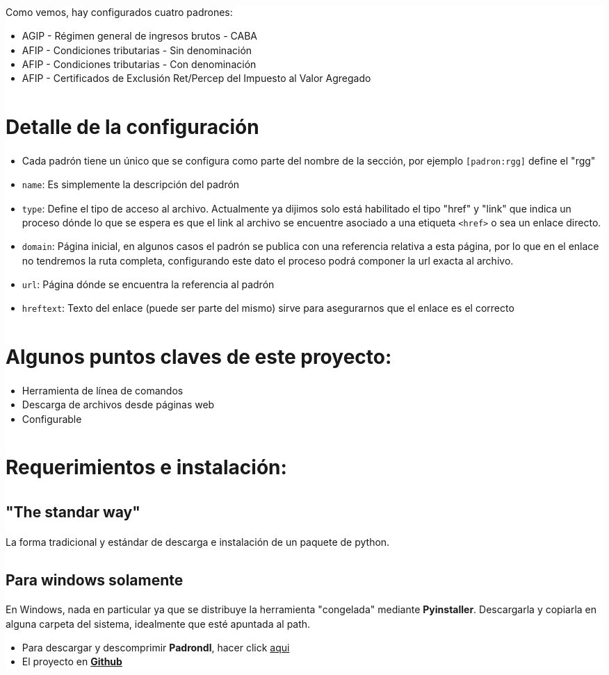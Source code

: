 Como vemos, hay configurados cuatro padrones:

* AGIP - Régimen general de ingresos brutos - CABA
* AFIP - Condiciones tributarias - Sin denominación
* AFIP - Condiciones tributarias - Con denominación
* AFIP - Certificados de Exclusión Ret/Percep del Impuesto al Valor Agregado

# Detalle de la configuración

* Cada padrón tiene un <id> único que se configura como parte del nombre de la
  sección, por ejemplo `[padron:rgg]` define el <id> "rgg"

* `name`: Es simplemente la descripción del padrón

* `type`: Define el tipo de acceso al archivo. Actualmente ya dijimos solo está
  habilitado el tipo "href" y "link" que indica un proceso dónde lo que se
  espera es que el link al archivo se encuentre asociado a una etiqueta
  `<href>` o sea un enlace directo.

* `domain`: Página inicial, en algunos casos el padrón se publica con una
  referencia relativa a esta página, por lo que en el enlace no tendremos la
  ruta completa, configurando este dato el proceso podrá componer la url exacta
  al archivo.

* `url`: Página dónde se encuentra la referencia al padrón

* `hreftext`: Texto del enlace (puede ser parte del mismo) sirve para
  asegurarnos que el enlace es el correcto


# Algunos puntos claves de este proyecto:

* Herramienta de línea de comandos
* Descarga de archivos desde páginas web
* Configurable

# Requerimientos e instalación:

## "The standar way"

La forma tradicional y estándar de descarga e instalación de un paquete de python.

## Para windows solamente

En Windows, nada en particular ya que se distribuye la herramienta "congelada"
mediante **Pyinstaller**. Descargarla y copiarla en alguna carpeta del sistema,
idealmente que esté apuntada al path.

* Para descargar y descomprimir **Padrondl**, hacer click
  [aqui](None)
* El proyecto en [**Github**](https://github.com/pmoracho/padrondl)
